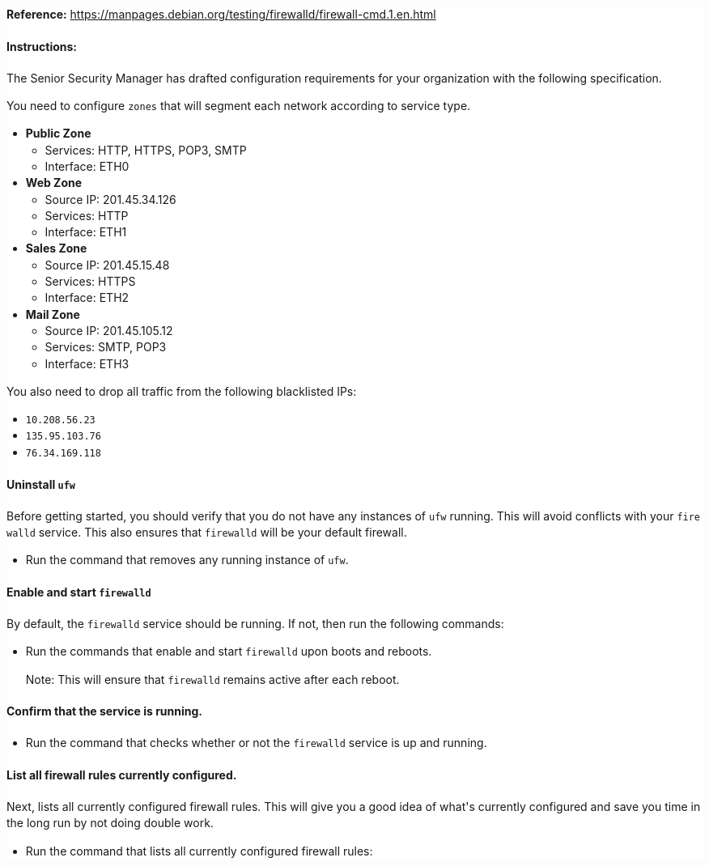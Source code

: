 **Reference:**  https://manpages.debian.org/testing/firewalld/firewall-cmd.1.en.html

#### Instructions:

The Senior Security Manager has drafted configuration requirements for your organization with the following specification.

You need to configure `zones` that will segment each network according to service type.

- **Public Zone**
  - Services: HTTP, HTTPS, POP3, SMTP
  - Interface: ETH0
- **Web Zone**
  - Source IP: 201.45.34.126
  - Services: HTTP
  - Interface: ETH1
- **Sales Zone**
  - Source IP: 201.45.15.48
  - Services: HTTPS
  - Interface: ETH2
- **Mail Zone**
  - Source IP: 201.45.105.12
  - Services: SMTP, POP3
  - Interface: ETH3

You also need to drop all traffic from the following blacklisted IPs:

- `10.208.56.23`
- `135.95.103.76`
- `76.34.169.118`

#### Uninstall `ufw`

Before getting started, you should verify that you do not have any instances of `ufw` running. This will avoid conflicts with your `firewalld` service. This also ensures that `firewalld` will be your default firewall.

- Run the command that removes any running instance of `ufw`.


#### Enable and start `firewalld`

By default, the `firewalld` service should be running. If not, then run the following commands:

- Run the commands that enable and start `firewalld` upon boots and reboots.

  Note: This will ensure that `firewalld` remains active after each reboot.

#### Confirm that the service is running.

- Run the command that checks whether or not the `firewalld` service is up and running.

#### List all firewall rules currently configured.

Next, lists all currently configured firewall rules. This will give you a good idea of what's currently configured and save you time in the long run by not doing double work.

- Run the command that lists all currently configured firewall rules:
